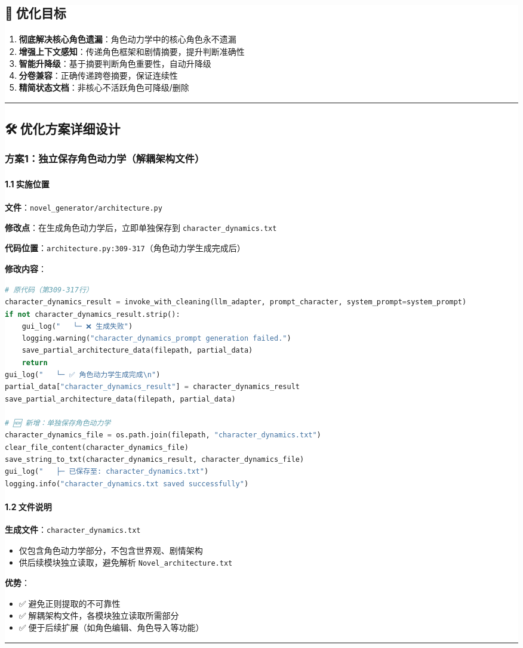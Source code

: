 
## 🎯 优化目标

1. **彻底解决核心角色遗漏**：角色动力学中的核心角色永不遗漏
2. **增强上下文感知**：传递角色框架和剧情摘要，提升判断准确性
3. **智能升降级**：基于摘要判断角色重要性，自动升降级
4. **分卷兼容**：正确传递跨卷摘要，保证连续性
5. **精简状态文档**：非核心不活跃角色可降级/删除

---

## 🛠️ 优化方案详细设计

### 方案1：独立保存角色动力学（解耦架构文件）

#### 1.1 实施位置
**文件**：`novel_generator/architecture.py`

**修改点**：在生成角色动力学后，立即单独保存到 `character_dynamics.txt`

**代码位置**：`architecture.py:309-317`（角色动力学生成完成后）

**修改内容**：
```python
# 原代码（第309-317行）
character_dynamics_result = invoke_with_cleaning(llm_adapter, prompt_character, system_prompt=system_prompt)
if not character_dynamics_result.strip():
    gui_log("   └─ ❌ 生成失败")
    logging.warning("character_dynamics_prompt generation failed.")
    save_partial_architecture_data(filepath, partial_data)
    return
gui_log("   └─ ✅ 角色动力学生成完成\n")
partial_data["character_dynamics_result"] = character_dynamics_result
save_partial_architecture_data(filepath, partial_data)

# 🆕 新增：单独保存角色动力学
character_dynamics_file = os.path.join(filepath, "character_dynamics.txt")
clear_file_content(character_dynamics_file)
save_string_to_txt(character_dynamics_result, character_dynamics_file)
gui_log("   ├─ 已保存至: character_dynamics.txt")
logging.info("character_dynamics.txt saved successfully")
```

#### 1.2 文件说明
**生成文件**：`character_dynamics.txt`
- 仅包含角色动力学部分，不包含世界观、剧情架构
- 供后续模块独立读取，避免解析 `Novel_architecture.txt`

**优势**：
- ✅ 避免正则提取的不可靠性
- ✅ 解耦架构文件，各模块独立读取所需部分
- ✅ 便于后续扩展（如角色编辑、角色导入等功能）

---
